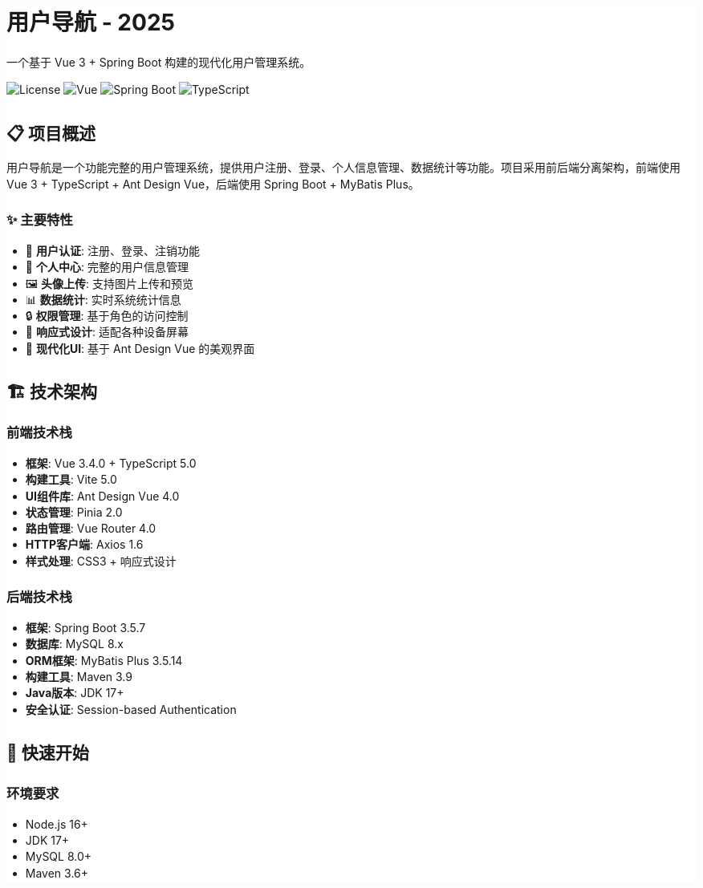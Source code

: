 # 用户导航 - 2025

一个基于 Vue 3 + Spring Boot 构建的现代化用户管理系统。

![License](https://img.shields.io/badge/license-MIT-blue.svg)
![Vue](https://img.shields.io/badge/vue-3.4.0-brightgreen.svg)
![Spring Boot](https://img.shields.io/badge/spring%20boot-3.5.7-green.svg)
![TypeScript](https://img.shields.io/badge/typescript-5.0.0-blue.svg)

## 📋 项目概述

用户导航是一个功能完整的用户管理系统，提供用户注册、登录、个人信息管理、数据统计等功能。项目采用前后端分离架构，前端使用 Vue 3 + TypeScript + Ant Design Vue，后端使用 Spring Boot + MyBatis Plus。

### ✨ 主要特性

- 🔐 **用户认证**: 注册、登录、注销功能
- 👤 **个人中心**: 完整的用户信息管理
- 🖼️ **头像上传**: 支持图片上传和预览
- 📊 **数据统计**: 实时系统统计信息
- 🔒 **权限管理**: 基于角色的访问控制
- 📱 **响应式设计**: 适配各种设备屏幕
- 🎨 **现代化UI**: 基于 Ant Design Vue 的美观界面

## 🏗️ 技术架构

### 前端技术栈
- **框架**: Vue 3.4.0 + TypeScript 5.0
- **构建工具**: Vite 5.0
- **UI组件库**: Ant Design Vue 4.0
- **状态管理**: Pinia 2.0
- **路由管理**: Vue Router 4.0
- **HTTP客户端**: Axios 1.6
- **样式处理**: CSS3 + 响应式设计

### 后端技术栈
- **框架**: Spring Boot 3.5.7
- **数据库**: MySQL 8.x
- **ORM框架**: MyBatis Plus 3.5.14
- **构建工具**: Maven 3.9
- **Java版本**: JDK 17+
- **安全认证**: Session-based Authentication

## 🚀 快速开始

### 环境要求
- Node.js 16+
- JDK 17+
- MySQL 8.0+
- Maven 3.6+
